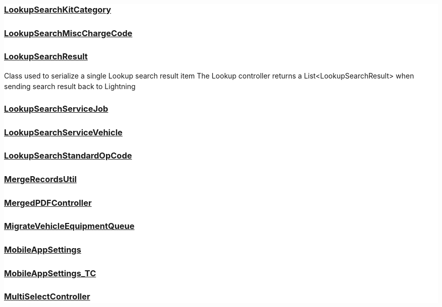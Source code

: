 
### [LookupSearchKitCategory](/Miscellaneous/LookupSearchKitCategory.md)


### [LookupSearchMiscChargeCode](/Miscellaneous/LookupSearchMiscChargeCode.md)


### [LookupSearchResult](/Miscellaneous/LookupSearchResult.md)

Class used to serialize a single Lookup search result item The Lookup controller returns a List&lt;LookupSearchResult&gt; when sending search result back to Lightning



### [LookupSearchServiceJob](/Miscellaneous/LookupSearchServiceJob.md)


### [LookupSearchServiceVehicle](/Miscellaneous/LookupSearchServiceVehicle.md)


### [LookupSearchStandardOpCode](/Miscellaneous/LookupSearchStandardOpCode.md)


### [MergeRecordsUtil](/Miscellaneous/MergeRecordsUtil.md)




### [MergedPDFController](/Miscellaneous/MergedPDFController.md)




### [MigrateVehicleEquipmentQueue](/Miscellaneous/MigrateVehicleEquipmentQueue.md)


### [MobileAppSettings](/Miscellaneous/MobileAppSettings.md)




### [MobileAppSettings_TC](/Miscellaneous/MobileAppSettings_TC.md)


### [MultiSelectController](/Miscellaneous/MultiSelectController.md)
